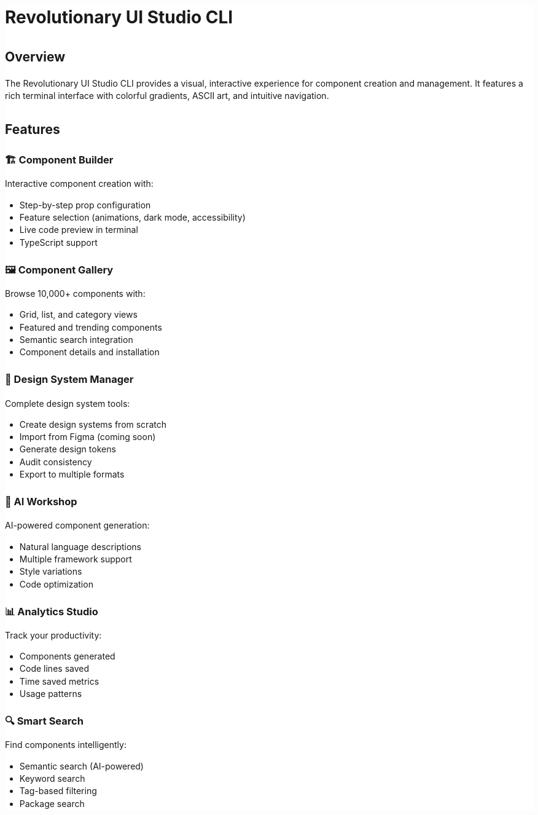 # Revolutionary UI Studio CLI

## Overview

The Revolutionary UI Studio CLI provides a visual, interactive experience for component creation and management. It features a rich terminal interface with colorful gradients, ASCII art, and intuitive navigation.

## Features

### 🏗️ Component Builder
Interactive component creation with:
- Step-by-step prop configuration
- Feature selection (animations, dark mode, accessibility)
- Live code preview in terminal
- TypeScript support

### 🖼️ Component Gallery
Browse 10,000+ components with:
- Grid, list, and category views
- Featured and trending components
- Semantic search integration
- Component details and installation

### 🎨 Design System Manager
Complete design system tools:
- Create design systems from scratch
- Import from Figma (coming soon)
- Generate design tokens
- Audit consistency
- Export to multiple formats

### 🤖 AI Workshop
AI-powered component generation:
- Natural language descriptions
- Multiple framework support
- Style variations
- Code optimization

### 📊 Analytics Studio
Track your productivity:
- Components generated
- Code lines saved
- Time saved metrics
- Usage patterns

### 🔍 Smart Search
Find components intelligently:
- Semantic search (AI-powered)
- Keyword search
- Tag-based filtering
- Package search
